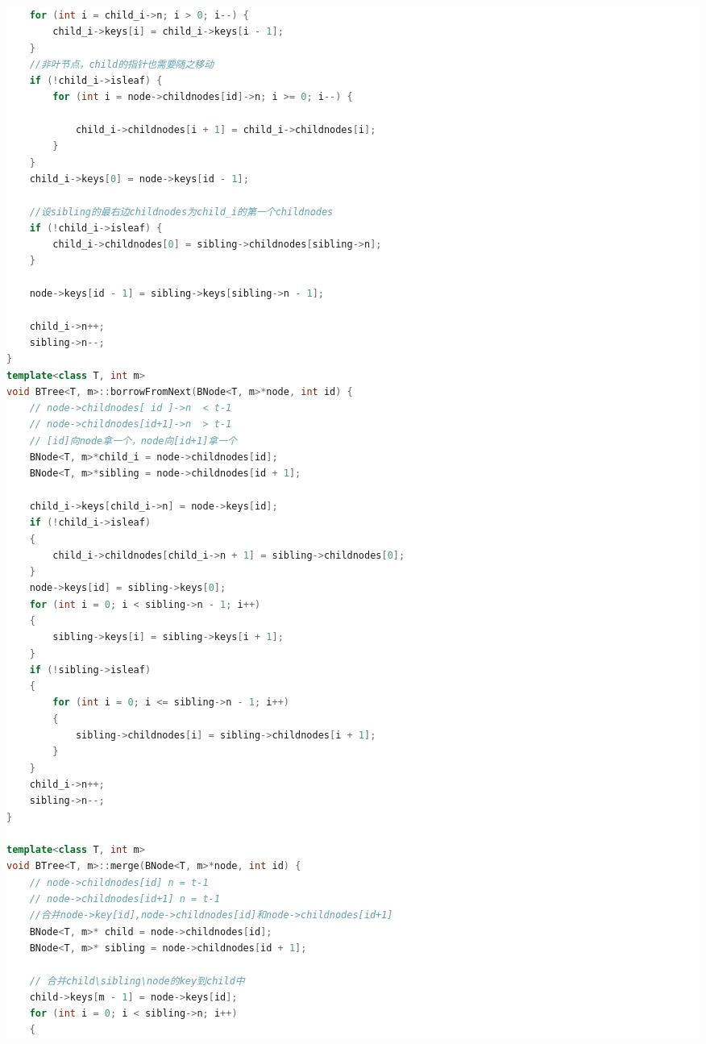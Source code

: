 ```cpp
	for (int i = child_i->n; i > 0; i--) {
		child_i->keys[i] = child_i->keys[i - 1];
	}
	//非叶节点，child的指针也需要随之移动
	if (!child_i->isleaf) {
		for (int i = node->childnodes[id]->n; i >= 0; i--) {

			child_i->childnodes[i + 1] = child_i->childnodes[i];
		}
	}
	child_i->keys[0] = node->keys[id - 1];

	//设sibling的最右边childnodes为child_i的第一个childnodes
	if (!child_i->isleaf) {
		child_i->childnodes[0] = sibling->childnodes[sibling->n];
	}

	node->keys[id - 1] = sibling->keys[sibling->n - 1];

	child_i->n++;
	sibling->n--;
}
template<class T, int m>
void BTree<T, m>::borrowFromNext(BNode<T, m>*node, int id) {
	// node->childnodes[ id ]->n  < t-1 
	// node->childnodes[id+1]->n  > t-1
	// [id]向node拿一个，node向[id+1]拿一个
	BNode<T, m>*child_i = node->childnodes[id];
	BNode<T, m>*sibling = node->childnodes[id + 1];

	child_i->keys[child_i->n] = node->keys[id];
	if (!child_i->isleaf)
	{
		child_i->childnodes[child_i->n + 1] = sibling->childnodes[0];
	}
	node->keys[id] = sibling->keys[0];
	for (int i = 0; i < sibling->n - 1; i++)
	{
		sibling->keys[i] = sibling->keys[i + 1];
	}
	if (!sibling->isleaf)
	{
		for (int i = 0; i <= sibling->n - 1; i++)
		{
			sibling->childnodes[i] = sibling->childnodes[i + 1];
		}
	}
	child_i->n++;
	sibling->n--;
}

template<class T, int m>
void BTree<T, m>::merge(BNode<T, m>*node, int id) {
	// node->childnodes[id] n = t-1
	// node->childnodes[id+1] n = t-1
	//合并node->key[id],node->childnodes[id]和node->childnodes[id+1]
	BNode<T, m>* child = node->childnodes[id];
	BNode<T, m>* sibling = node->childnodes[id + 1];

	// 合并child\sibling\node的key到child中
	child->keys[m - 1] = node->keys[id];
	for (int i = 0; i < sibling->n; i++)
	{
```